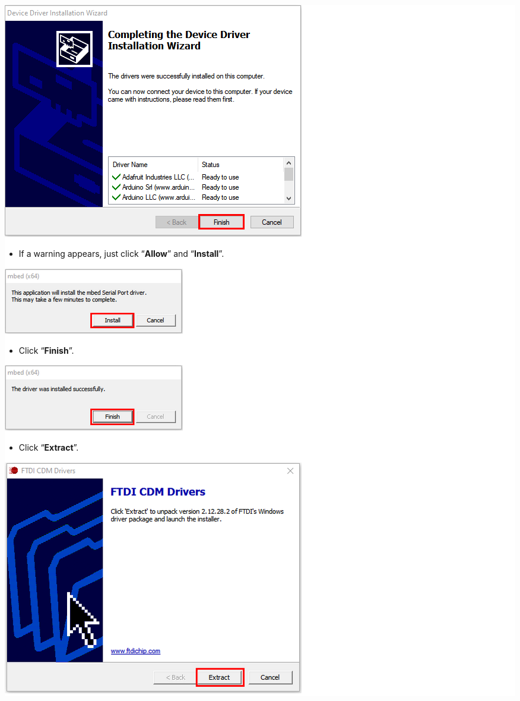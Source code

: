 ![img](./media/3078c15bc46dbd345c8a05165319c774.png)

- If a warning appears, just click “**Allow**” and “**Install**”.

![img](./media/235d65419d74f2e3b332bb628bc65049.png)

- Click “**Finish**”.

![img](./media/30c01ca35743aa3f006f635fdd213e21.png)

- Click “**Extract**”.

![img](./media/6951d98e37fd2f2a2f2d91c34d61a502.png)
